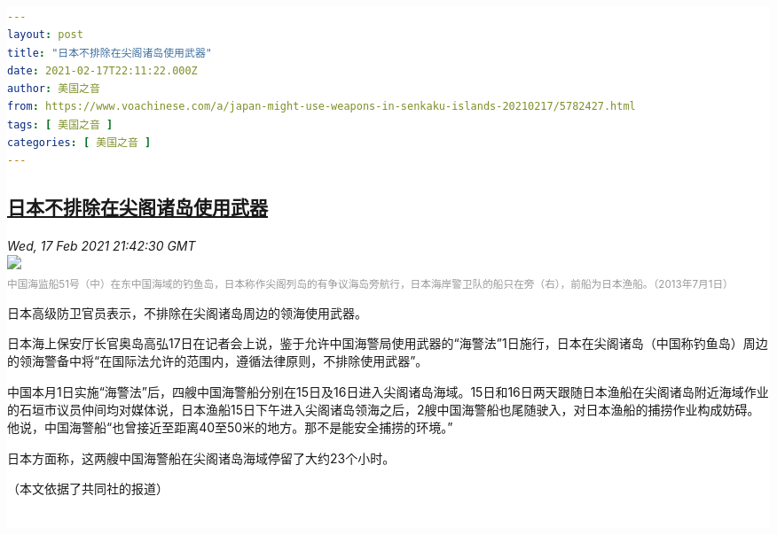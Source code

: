 ```yaml
---
layout: post
title: "日本不排除在尖阁诸岛使用武器"
date: 2021-02-17T22:11:22.000Z
author: 美国之音
from: https://www.voachinese.com/a/japan-might-use-weapons-in-senkaku-islands-20210217/5782427.html
tags: [ 美国之音 ]
categories: [ 美国之音 ]
---
```


[日本不排除在尖阁诸岛使用武器](https://www.voachinese.com/a/japan-might-use-weapons-in-senkaku-islands-20210217/5782427.html)
------

<div>
<div><i>Wed, 17 Feb 2021 21:42:30 GMT</i></div><img src="https://images.weserv.nl?url=gdb.voanews.com/3A8276B5-B889-45FE-8D21-27C3C0C49532_r1_s_w900.jpg" width="100%"><div><small style="color: #999;">中国海监船51号（中）在东中国海域的钓鱼岛，日本称作尖阁列岛的有争议海岛旁航行，日本海岸警卫队的船只在旁（右），前船为日本渔船。（2013年7月1日）</small></div><p>日本高级防卫官员表示，不排除在尖阁诸岛周边的领海使用武器。</p><p>日本海上保安厅长官奥岛高弘17日在记者会上说，鉴于允许中国海警局使用武器的“海警法”1日施行，日本在尖阁诸岛（中国称钓鱼岛）周边的领海警备中将“在国际法允许的范围内，遵循法律原则，不排除使用武器”。</p><p>中国本月1日实施“海警法”后，四艘中国海警船分别在15日及16日进入尖阁诸岛海域。15日和16日两天跟随日本渔船在尖阁诸岛附近海域作业的石垣市议员仲间均对媒体说，日本渔船15日下午进入尖阁诸岛领海之后，2艘中国海警船也尾随驶入，对日本渔船的捕捞作业构成妨碍。他说，中国海警船“也曾接近至距离40至50米的地方。那不是能安全捕捞的环境。”</p><p>日本方面称，这两艘中国海警船在尖阁诸岛海域停留了大约23个小时。</p><p>（本文依据了共同社的报道）</p><p> </p>
</div>
